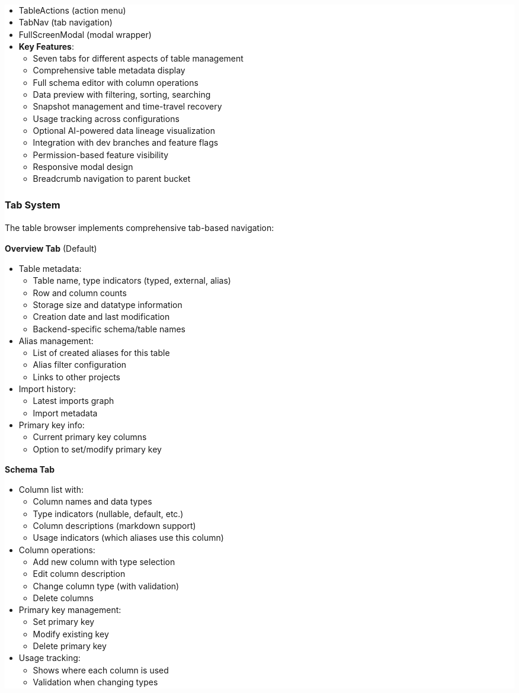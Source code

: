   - TableActions (action menu)
  - TabNav (tab navigation)
  - FullScreenModal (modal wrapper)
- **Key Features**:
  - Seven tabs for different aspects of table management
  - Comprehensive table metadata display
  - Full schema editor with column operations
  - Data preview with filtering, sorting, searching
  - Snapshot management and time-travel recovery
  - Usage tracking across configurations
  - Optional AI-powered data lineage visualization
  - Integration with dev branches and feature flags
  - Permission-based feature visibility
  - Responsive modal design
  - Breadcrumb navigation to parent bucket

### Tab System
The table browser implements comprehensive tab-based navigation:

**Overview Tab** (Default)
- Table metadata:
  - Table name, type indicators (typed, external, alias)
  - Row and column counts
  - Storage size and datatype information
  - Creation date and last modification
  - Backend-specific schema/table names
- Alias management:
  - List of created aliases for this table
  - Alias filter configuration
  - Links to other projects
- Import history:
  - Latest imports graph
  - Import metadata
- Primary key info:
  - Current primary key columns
  - Option to set/modify primary key

**Schema Tab**
- Column list with:
  - Column names and data types
  - Type indicators (nullable, default, etc.)
  - Column descriptions (markdown support)
  - Usage indicators (which aliases use this column)
- Column operations:
  - Add new column with type selection
  - Edit column description
  - Change column type (with validation)
  - Delete columns
- Primary key management:
  - Set primary key
  - Modify existing key
  - Delete primary key
- Usage tracking:
  - Shows where each column is used
  - Validation when changing types
